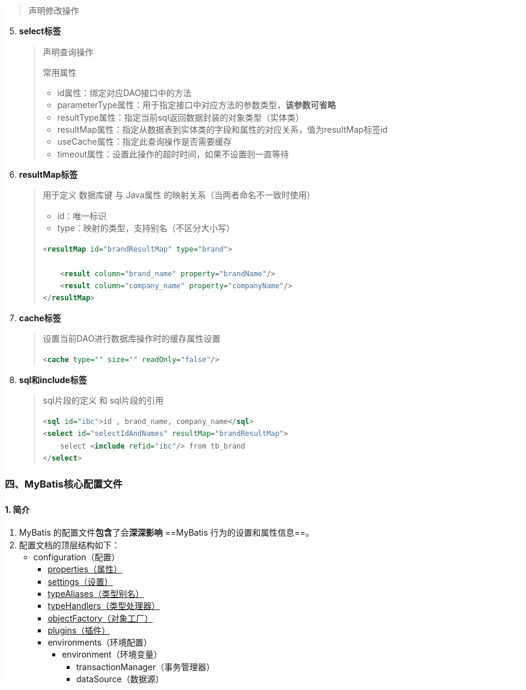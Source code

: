    > 声明修改操作

5. **select标签**

   > 声明查询操作
   >
   > 常用属性
   >
   > - id属性：绑定对应DAO接口中的方法
   > - parameterType属性：用于指定接口中对应方法的参数类型，**该参数可省略**
   > - resultType属性：指定当前sql返回数据封装的对象类型（实体类）
   > - resultMap属性：指定从数据表到实体类的字段和属性的对应关系，值为resultMap标签id
   > - useCache属性：指定此查询操作是否需要缓存
   > - timeout属性：设置此操作的超时时间，如果不设置则一直等待

6. **resultMap标签**

   > 用于定义 数据库键 与 Java属性 的映射关系（当两者命名不一致时使用）
   >
   > - id：唯一标识
   > - type：映射的类型，支持别名（不区分大小写）
   >
   > ```xml
   > <resultMap id="brandResultMap" type="brand">
   >     
   >     <result column="brand_name" property="brandName"/>
   >     <result column="company_name" property="companyName"/>
   > </resultMap>
   > ```

7. **cache标签**

   > 设置当前DAO进行数据库操作时的缓存属性设置
   >
   > ```xml
   > <cache type="" size="" readOnly="false"/>
   > ```

8. **sql和include标签**

   > sql片段的定义 和 sql片段的引用
   >
   > ```xml
   > <sql id="ibc">id , brand_name, company_name</sql>
   > <select id="selectIdAndNames" resultMap="brandResultMap">
   >     select <include refid="ibc"/> from tb_brand
   > </select>
   > ```

### 四、MyBatis核心配置文件

#### 1. 简介

1. MyBatis 的配置文件**包含**了会**深深影响** ==MyBatis 行为的设置和属性信息==。 
2. 配置文档的顶层结构如下：
   - configuration（配置）
     - [properties（属性）](https://mybatis.org/mybatis-3/zh/configuration.html#properties)
     - [settings（设置）](https://mybatis.org/mybatis-3/zh/configuration.html#settings)
     - [typeAliases（类型别名）](https://mybatis.org/mybatis-3/zh/configuration.html#typeAliases)
     - [typeHandlers（类型处理器）](https://mybatis.org/mybatis-3/zh/configuration.html#typeHandlers)
     - [objectFactory（对象工厂）](https://mybatis.org/mybatis-3/zh/configuration.html#objectFactory)
     - [plugins（插件）](https://mybatis.org/mybatis-3/zh/configuration.html#plugins)
     - environments（环境配置）
       - environment（环境变量）
         - transactionManager（事务管理器）
         - dataSource（数据源）